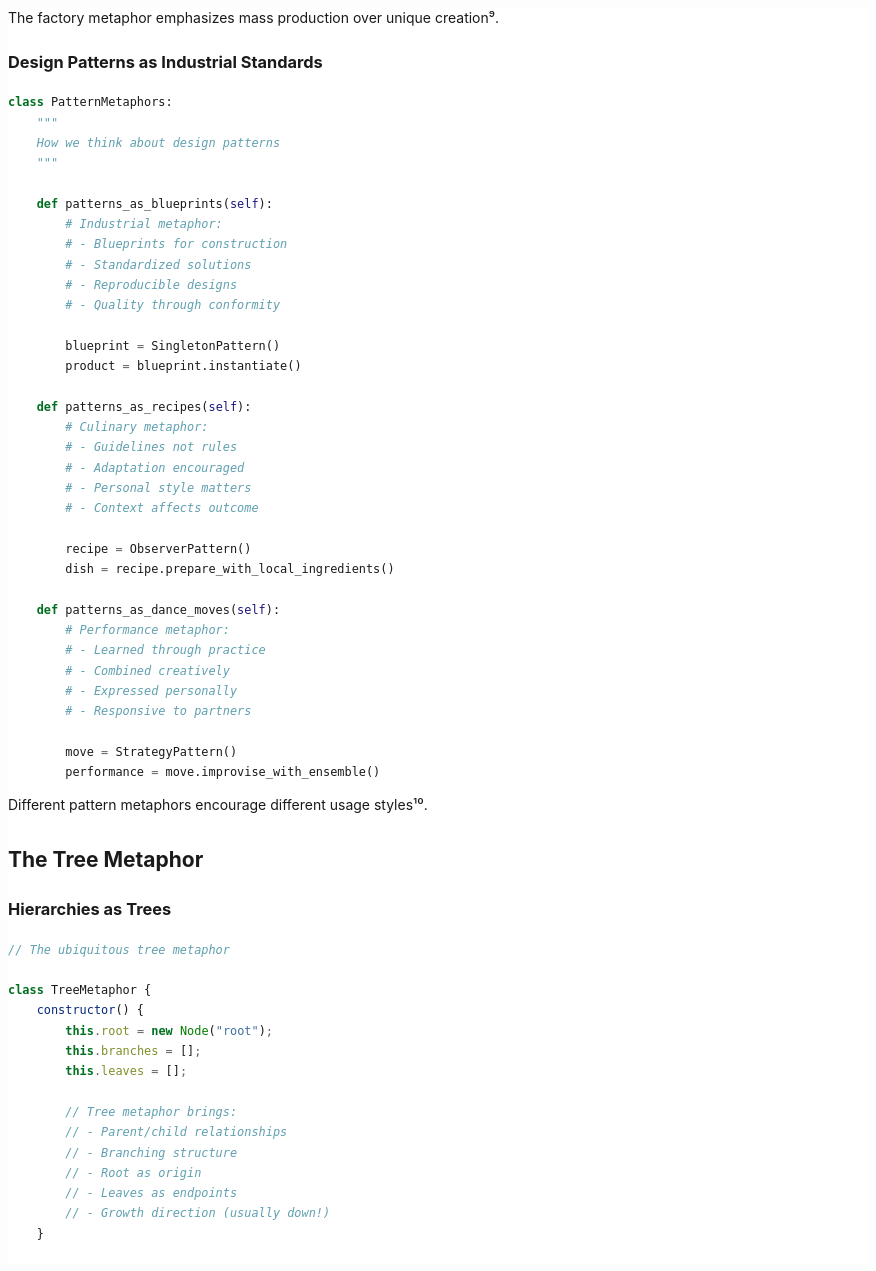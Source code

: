 The factory metaphor emphasizes mass production over unique creation⁹.

### Design Patterns as Industrial Standards

```python
class PatternMetaphors:
    """
    How we think about design patterns
    """
    
    def patterns_as_blueprints(self):
        # Industrial metaphor:
        # - Blueprints for construction
        # - Standardized solutions
        # - Reproducible designs
        # - Quality through conformity
        
        blueprint = SingletonPattern()
        product = blueprint.instantiate()
        
    def patterns_as_recipes(self):
        # Culinary metaphor:
        # - Guidelines not rules
        # - Adaptation encouraged
        # - Personal style matters
        # - Context affects outcome
        
        recipe = ObserverPattern()
        dish = recipe.prepare_with_local_ingredients()
        
    def patterns_as_dance_moves(self):
        # Performance metaphor:
        # - Learned through practice
        # - Combined creatively
        # - Expressed personally
        # - Responsive to partners
        
        move = StrategyPattern()
        performance = move.improvise_with_ensemble()
```

Different pattern metaphors encourage different usage styles¹⁰.

## The Tree Metaphor

### Hierarchies as Trees

```javascript
// The ubiquitous tree metaphor

class TreeMetaphor {
    constructor() {
        this.root = new Node("root");
        this.branches = [];
        this.leaves = [];
        
        // Tree metaphor brings:
        // - Parent/child relationships
        // - Branching structure
        // - Root as origin
        // - Leaves as endpoints
        // - Growth direction (usually down!)
    }
    
```